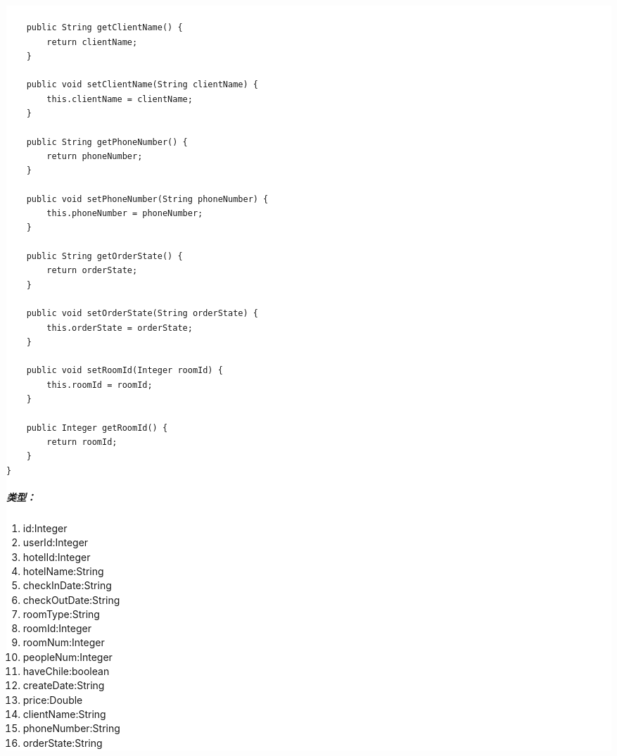   ```
  
      public String getClientName() {
          return clientName;
      }
  
      public void setClientName(String clientName) {
          this.clientName = clientName;
      }
  
      public String getPhoneNumber() {
          return phoneNumber;
      }
  
      public void setPhoneNumber(String phoneNumber) {
          this.phoneNumber = phoneNumber;
      }
  
      public String getOrderState() {
          return orderState;
      }
  
      public void setOrderState(String orderState) {
          this.orderState = orderState;
      }
  
      public void setRoomId(Integer roomId) {
          this.roomId = roomId;
      }
  
      public Integer getRoomId() {
          return roomId;
      }
  }
  ```

  ##### 类型：

  1. id:Integer
  2. userId:Integer
  3. hotelId:Integer
  4. hotelName:String
  5. checkInDate:String
  6. checkOutDate:String
  7. roomType:String
  8. roomId:Integer
  9. roomNum:Integer
  10. peopleNum:Integer
  11. haveChile:boolean
  12. createDate:String
  13. price:Double
  14. clientName:String
  15. phoneNumber:String
  16. orderState:String
